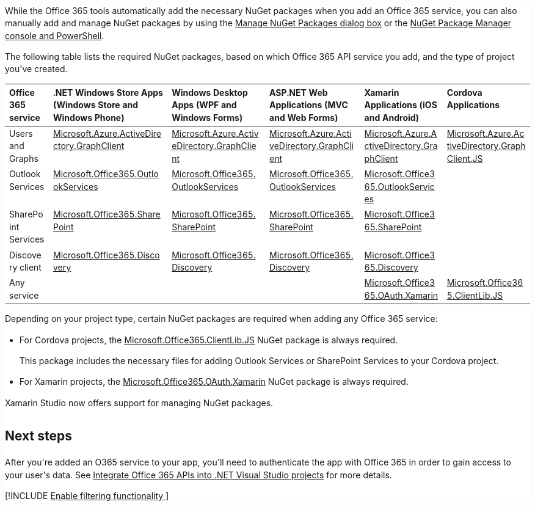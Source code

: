 While the Office 365 tools automatically add the necessary NuGet packages when you add an Office 365 service, you can also manually add and manage NuGet packages by using the [Manage NuGet Packages dialog box](http://docs.nuget.org/consume/package-manager-dialog) or the [NuGet Package Manager console and PowerShell](http://docs.nuget.org/consume/package-manager-console). 

The following table lists the required NuGet packages, based on which Office 365 API service you add, and the type of project you've created.


|**Office 365 service**|.NET Windows Store Apps (Windows Store and Windows Phone)|Windows Desktop Apps (WPF and Windows Forms)|ASP.NET Web Applications (MVC and Web Forms)|Xamarin Applications (iOS and Android)|Cordova Applications|
|:-----|:-----|:-----|:-----|:-----|:-----|
|Users and Graphs|[Microsoft.Azure.ActiveDirectory.GraphClient](http://www.nuget.org/packages/Microsoft.Azure.ActiveDirectory.GraphClient/)|[Microsoft.Azure.ActiveDirectory.GraphClient](http://www.nuget.org/packages/Microsoft.Azure.ActiveDirectory.GraphClient/)|[Microsoft.Azure.ActiveDirectory.GraphClient](http://www.nuget.org/packages/Microsoft.Azure.ActiveDirectory.GraphClient/)|[Microsoft.Azure.ActiveDirectory.GraphClient](http://www.nuget.org/packages/Microsoft.Azure.ActiveDirectory.GraphClient/)|[Microsoft.Azure.ActiveDirectory.GraphClient.JS](http://www.nuget.org/packages/Microsoft.Azure.ActiveDirectory.GraphClient.JS/)|
|Outlook Services|[Microsoft.Office365.OutlookServices](http://www.nuget.org/packages/Microsoft.Office365.OutlookServices/)|[Microsoft.Office365.OutlookServices](http://www.nuget.org/packages/Microsoft.Office365.OutlookServices/)|[Microsoft.Office365.OutlookServices](http://www.nuget.org/packages/Microsoft.Office365.OutlookServices/)|[Microsoft.Office365.OutlookServices](http://www.nuget.org/packages/Microsoft.Office365.OutlookServices/)| |
|SharePoint Services|[Microsoft.Office365.SharePoint](http://www.nuget.org/packages/Microsoft.Office365.SharePoint/)|[Microsoft.Office365.SharePoint](http://www.nuget.org/packages/Microsoft.Office365.SharePoint/)|[Microsoft.Office365.SharePoint](http://www.nuget.org/packages/Microsoft.Office365.SharePoint/)|[Microsoft.Office365.SharePoint](http://www.nuget.org/packages/Microsoft.Office365.SharePoint/)| |
|Discovery client|[Microsoft.Office365.Discovery](http://www.nuget.org/packages/Microsoft.Office365.Discovery/)|[Microsoft.Office365.Discovery](http://www.nuget.org/packages/Microsoft.Office365.Discovery/)|[Microsoft.Office365.Discovery](http://www.nuget.org/packages/Microsoft.Office365.Discovery/)|[Microsoft.Office365.Discovery](http://www.nuget.org/packages/Microsoft.Office365.Discovery/)||
|Any service| | | |[Microsoft.Office365.OAuth.Xamarin](http://www.nuget.org/packages/Microsoft.Office365.OAuth.Xamarin)|[Microsoft.Office365.ClientLib.JS](http://www.nuget.org/packages/Microsoft.Office365.ClientLib.JS/)|



Depending on your project type, certain NuGet packages are required when adding any Office 365 service:

- For Cordova projects, the [Microsoft.Office365.ClientLib.JS](http://www.nuget.org/packages/Microsoft.Office365.ClientLib.JS/) NuGet package is always required. 

	This package includes the necessary files for adding Outlook Services or SharePoint Services to your Cordova project.

- For Xamarin projects, the [Microsoft.Office365.OAuth.Xamarin](http://www.nuget.org/packages/Microsoft.Office365.OAuth.Xamarin) NuGet package is always required. 





Xamarin Studio now offers support for managing NuGet packages.

<a name="NextSteps"> </a>
## Next steps

After you're added an O365 service to your app, you'll need to authenticate the app with Office 365 in order to gain access to your user's data. See [Integrate Office 365 APIs into .NET Visual Studio projects](..\howto\Authenticate-and-use-services.md) for more details. 


[!INCLUDE [Enable filtering functionality ](../includes/controls/enablefiltering.xml)]


